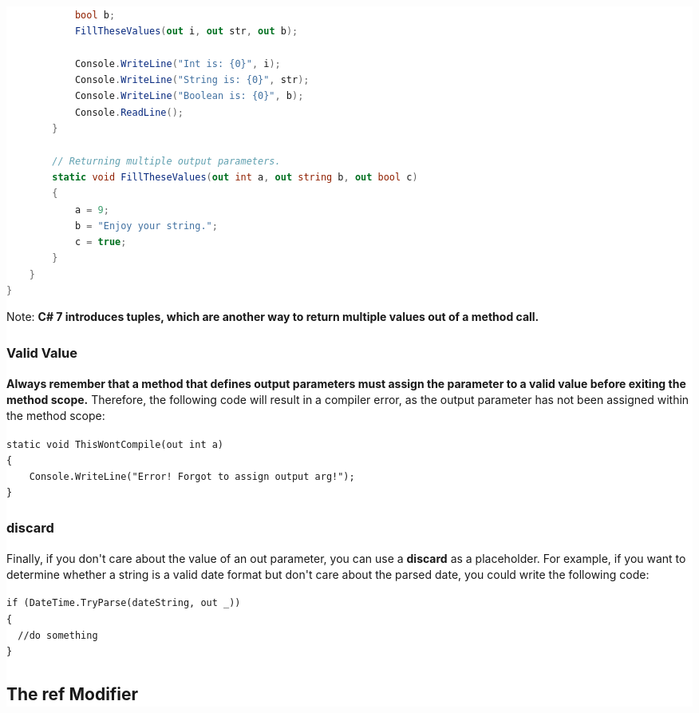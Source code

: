 ```csharp
            bool b;
            FillTheseValues(out i, out str, out b);

            Console.WriteLine("Int is: {0}", i);
            Console.WriteLine("String is: {0}", str);
            Console.WriteLine("Boolean is: {0}", b);
            Console.ReadLine();
        }

        // Returning multiple output parameters.
        static void FillTheseValues(out int a, out string b, out bool c)
        {
            a = 9;
            b = "Enjoy your string.";
            c = true;
        }
    }
}
```

Note: **C# 7 introduces tuples, which are another way to return multiple values out of a method call.**

### Valid Value

**Always remember that a method that defines output parameters
must assign the parameter to a valid value before exiting the method scope.**
Therefore, the following code will result in a compiler error, as the
output parameter has not been assigned within the method scope:

```text
static void ThisWontCompile(out int a)
{
    Console.WriteLine("Error! Forgot to assign output arg!");
}
```

### discard

Finally, if you don't care about the value of an out parameter, you can use a **discard** as a placeholder.
For example, if you want to determine whether a string is a valid date format
but don't care about the parsed date, you could write the following code:

```text
if (DateTime.TryParse(dateString, out _))
{
  //do something
}
```

## The ref Modifier
